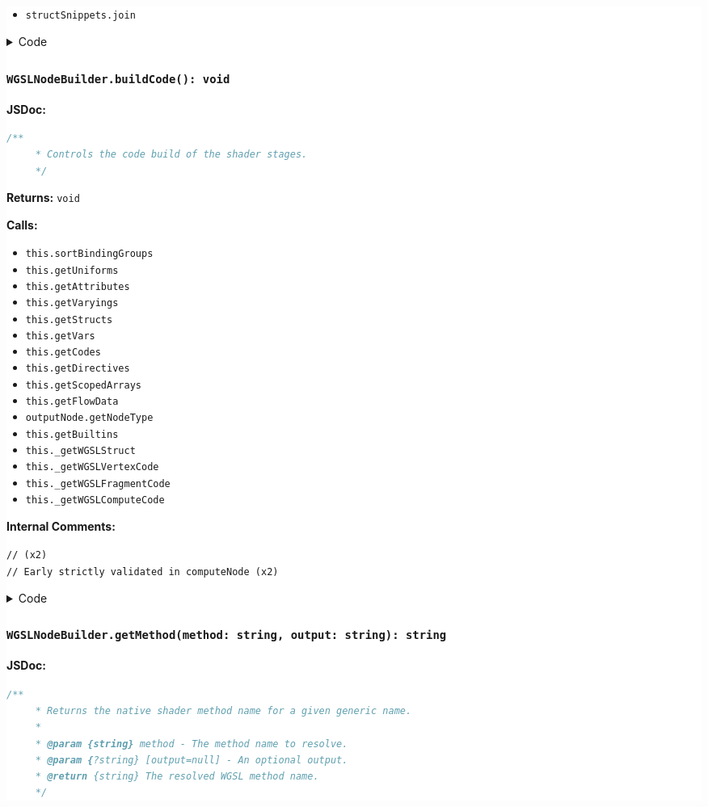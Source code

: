 - `structSnippets.join`

<details><summary>Code</summary></details>

### `WGSLNodeBuilder.buildCode(): void`

**JSDoc:**
```typescript
/**
	 * Controls the code build of the shader stages.
	 */
```

**Returns:** `void`

**Calls:**

- `this.sortBindingGroups`
- `this.getUniforms`
- `this.getAttributes`
- `this.getVaryings`
- `this.getStructs`
- `this.getVars`
- `this.getCodes`
- `this.getDirectives`
- `this.getScopedArrays`
- `this.getFlowData`
- `outputNode.getNodeType`
- `this.getBuiltins`
- `this._getWGSLStruct`
- `this._getWGSLVertexCode`
- `this._getWGSLFragmentCode`
- `this._getWGSLComputeCode`

**Internal Comments:**
```
// (x2)
// Early strictly validated in computeNode (x2)
```

<details><summary>Code</summary></details>

### `WGSLNodeBuilder.getMethod(method: string, output: string): string`

**JSDoc:**
```typescript
/**
	 * Returns the native shader method name for a given generic name.
	 *
	 * @param {string} method - The method name to resolve.
	 * @param {?string} [output=null] - An optional output.
	 * @return {string} The resolved WGSL method name.
	 */
```
